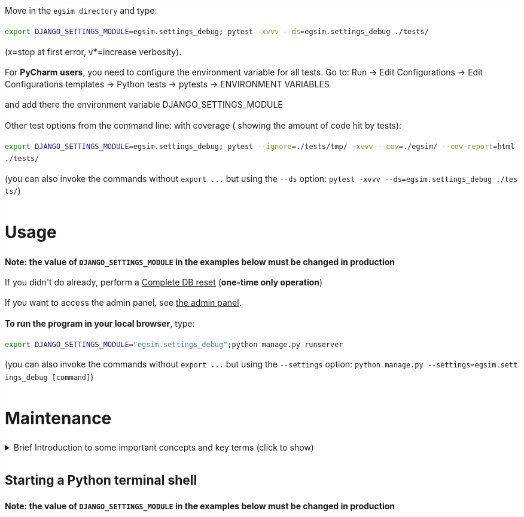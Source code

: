 Move in the `egsim directory` and type:

```bash
export DJANGO_SETTINGS_MODULE=egsim.settings_debug; pytest -xvvv --ds=egsim.settings_debug ./tests/
```
(x=stop at first error, v*=increase verbosity). 

For **PyCharm users**, you need to configure the environment variable
for all tests. Go to:
  Run -> Edit Configurations -> Edit Configurations templates -> 
  Python tests -> pytests -> ENVIRONMENT VARIABLES

and add there the environment variable DJANGO_SETTINGS_MODULE

Other test options from the command line: with coverage (
showing the amount of code hit by tests):

```bash
export DJANGO_SETTINGS_MODULE=egsim.settings_debug; pytest --ignore=./tests/tmp/ -xvvv --cov=./egsim/ --cov-report=html ./tests/
```

(you can also invoke the commands without `export ...` but 
using the `--ds` option: `pytest -xvvv --ds=egsim.settings_debug ./tests/`)


# Usage

**Note: the value of `DJANGO_SETTINGS_MODULE` in the examples below
must be changed in production**

If you didn't do already, perform 
a [Complete DB reset](#Complete-DB-reset)
(**one-time only operation**)

If you want to access the admin panel, see [the admin panel](#admin-panel).

**To run the program in your local browser**, type:

```bash
export DJANGO_SETTINGS_MODULE="egsim.settings_debug";python manage.py runserver 
```

(you can also invoke the commands without `export ...` but using the 
`--settings` option: 
`python manage.py --settings=egsim.settings_debug [command]`)


# Maintenance

<details><summary>
Brief Introduction to some important concepts and key terms (click to show)
</summary></details>

## Starting a Python terminal shell

**Note: the value of `DJANGO_SETTINGS_MODULE` in the examples below
must be changed in production**
